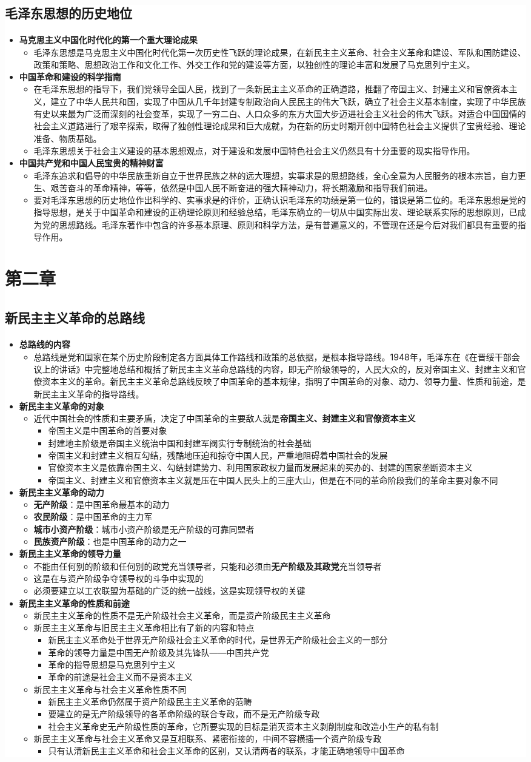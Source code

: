 

## 毛泽东思想的历史地位

- **马克思主义中国化时代化的第一个重大理论成果**
  - 毛泽东思想是马克思主义中国化时代化第一次历史性飞跃的理论成果，在新民主主义革命、社会主义革命和建设、军队和国防建设、政策和策略、思想政治工作和文化工作、外交工作和党的建设等方面，以独创性的理论丰富和发展了马克思列宁主义。
- **中国革命和建设的科学指南**
  - 在毛泽东思想的指导下，我们党领导全国人民，找到了一条新民主主义革命的正确道路，推翻了帝国主义、封建主义和官僚资本主义，建立了中华人民共和国，实现了中国从几千年封建专制政治向人民民主的伟大飞跃，确立了社会主义基本制度，实现了中华民族有史以来最为广泛而深刻的社会变革，实现了一穷二白、人口众多的东方大国大步迈进社会主义社会的伟大飞跃。对适合中国国情的社会主义道路进行了艰辛探索，取得了独创性理论成果和巨大成就，为在新的历史时期开创中国特色社会主义提供了宝贵经验、理论准备、物质基础。
  - 毛泽东思想关于社会主义建设的基本思想观点，对于建设和发展中国特色社会主义仍然具有十分重要的现实指导作用。
- **中国共产党和中国人民宝贵的精神财富**
  - 毛泽东追求和倡导的中华民族重新自立于世界民族之林的远大理想，实事求是的思想路线，全心全意为人民服务的根本宗旨，自力更生、艰苦奋斗的革命精神，等等，依然是中国人民不断奋进的强大精神动力，将长期激励和指导我们前进。
  - 要对毛泽东思想的历史地位作出科学的、实事求是的评价，正确认识毛泽东的功绩是第一位的，错误是第二位的。毛泽东思想是党的指导思想，是关于中国革命和建设的正确理论原则和经验总结，毛泽东确立的一切从中国实际出发、理论联系实际的思想原则，已成为党的思想路线。毛泽东著作中包含的许多基本原理、原则和科学方法，是有普遍意义的，不管现在还是今后对我们都具有重要的指导作用。



# 第二章

## 新民主主义革命的总路线

- **总路线的内容**
  - 总路线是党和国家在某个历史阶段制定各方面具体工作路线和政策的总依据，是根本指导路线。1948年，毛泽东在《在晋绥干部会议上的讲话》中完整地总结和概括了新民主主义革命总路线的内容，即无产阶级领导的，人民大众的，反对帝国主义、封建主义和官僚资本主义的革命。新民主主义革命总路线反映了中国革命的基本规律，指明了中国革命的对象、动力、领导力量、性质和前途，是新民主主义革命的指导路线。
- **新民主主义革命的对象**
  - 近代中国社会的性质和主要矛盾，决定了中国革命的主要敌人就是**帝国主义、封建主义和官僚资本主义**
    - 帝国主义是中国革命的首要对象
    - 封建地主阶级是帝国主义统治中国和封建军阀实行专制统治的社会基础
    - 帝国主义和封建主义相互勾结，残酷地压迫和掠夺中国人民，严重地阻碍着中国社会的发展
    - 官僚资本主义是依靠帝国主义、勾结封建势力、利用国家政权力量而发展起来的买办的、封建的国家垄断资本主义
    - 帝国主义、封建主义和官僚资本主义就是压在中国人民头上的三座大山，但是在不同的革命阶段我们的革命主要对象不同
- **新民主主义革命的动力**
  - **无产阶级**：是中国革命最基本的动力
  - **农民阶级**：是中国革命的主力军
  - **城市小资产阶级**：城市小资产阶级是无产阶级的可靠同盟者
  - **民族资产阶级**：也是中国革命的动力之一
- **新民主主义革命的领导力量**
  - 不能由任何别的阶级和任何别的政党充当领导者，只能和必须由**无产阶级及其政党**充当领导者
  - 这是在与资产阶级争夺领导权的斗争中实现的
  - 必须要建立以工农联盟为基础的广泛的统一战线，这是实现领导权的关键
- **新民主主义革命的性质和前途**
  - 新民主主义革命的性质不是无产阶级社会主义革命，而是资产阶级民主主义革命
  - 新民主主义革命与旧民主主义革命相比有了新的内容和特点
    - 新民主主义革命处于世界无产阶级社会主义革命的时代，是世界无产阶级社会主义的一部分
    - 革命的领导力量是中国无产阶级及其先锋队——中国共产党
    - 革命的指导思想是马克思列宁主义
    - 革命的前途是社会主义而不是资本主义
  - 新民主主义革命与社会主义革命性质不同
    - 新民主主义革命仍然属于资产阶级民主主义革命的范畴
    - 要建立的是无产阶级领导的各革命阶级的联合专政，而不是无产阶级专政
    - 社会主义革命史无产阶级性质的革命，它所要实现的目标是消灭资本主义剥削制度和改造小生产的私有制
  - 新民主主义革命与社会主义革命又是互相联系、紧密衔接的，中间不容横插一个资产阶级专政
    - 只有认清新民主主义革命和社会主义革命的区别，又认清两者的联系，才能正确地领导中国革命
